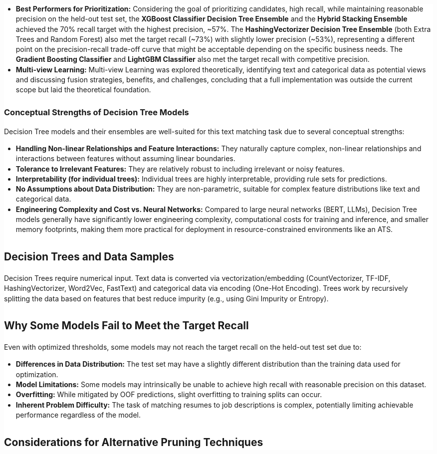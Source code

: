 *   **Best Performers for Prioritization:** Considering the goal of prioritizing candidates, high recall, while maintaining reasonable precision on the held-out test set, the **XGBoost Classifier Decision Tree Ensemble** and the **Hybrid Stacking Ensemble** achieved the 70% recall target with the highest precision, ~57%. The **HashingVectorizer Decision Tree Ensemble** (both Extra Trees and Random Forest) also met the target recall (~73%) with slightly lower precision (~53%), representing a different point on the precision-recall trade-off curve that might be acceptable depending on the specific business needs. The **Gradient Boosting Classifier** and **LightGBM Classifier** also met the target recall with competitive precision.
*   **Multi-view Learning:** Multi-view Learning was explored theoretically, identifying text and categorical data as potential views and discussing fusion strategies, benefits, and challenges, concluding that a full implementation was outside the current scope but laid the theoretical foundation.

### Conceptual Strengths of Decision Tree Models

Decision Tree models and their ensembles are well-suited for this text matching task due to several conceptual strengths:

*   **Handling Non-linear Relationships and Feature Interactions:** They naturally capture complex, non-linear relationships and interactions between features without assuming linear boundaries.
*   **Tolerance to Irrelevant Features:** They are relatively robust to including irrelevant or noisy features.
*   **Interpretability (for individual trees):** Individual trees are highly interpretable, providing rule sets for predictions.
*   **No Assumptions about Data Distribution:** They are non-parametric, suitable for complex feature distributions like text and categorical data.
*   **Engineering Complexity and Cost vs. Neural Networks:** Compared to large neural networks (BERT, LLMs), Decision Tree models generally have significantly lower engineering complexity, computational costs for training and inference, and smaller memory footprints, making them more practical for deployment in resource-constrained environments like an ATS.

## Decision Trees and Data Samples

Decision Trees require numerical input. Text data is converted via vectorization/embedding (CountVectorizer, TF-IDF, HashingVectorizer, Word2Vec, FastText) and categorical data via encoding (One-Hot Encoding). Trees work by recursively splitting the data based on features that best reduce impurity (e.g., using Gini Impurity or Entropy).

## Why Some Models Fail to Meet the Target Recall

Even with optimized thresholds, some models may not reach the target recall on the held-out test set due to:

*   **Differences in Data Distribution:** The test set may have a slightly different distribution than the training data used for optimization.
*   **Model Limitations:** Some models may intrinsically be unable to achieve high recall with reasonable precision on this dataset.
*   **Overfitting:** While mitigated by OOF predictions, slight overfitting to training splits can occur.
*   **Inherent Problem Difficulty:** The task of matching resumes to job descriptions is complex, potentially limiting achievable performance regardless of the model.

## Considerations for Alternative Pruning Techniques
